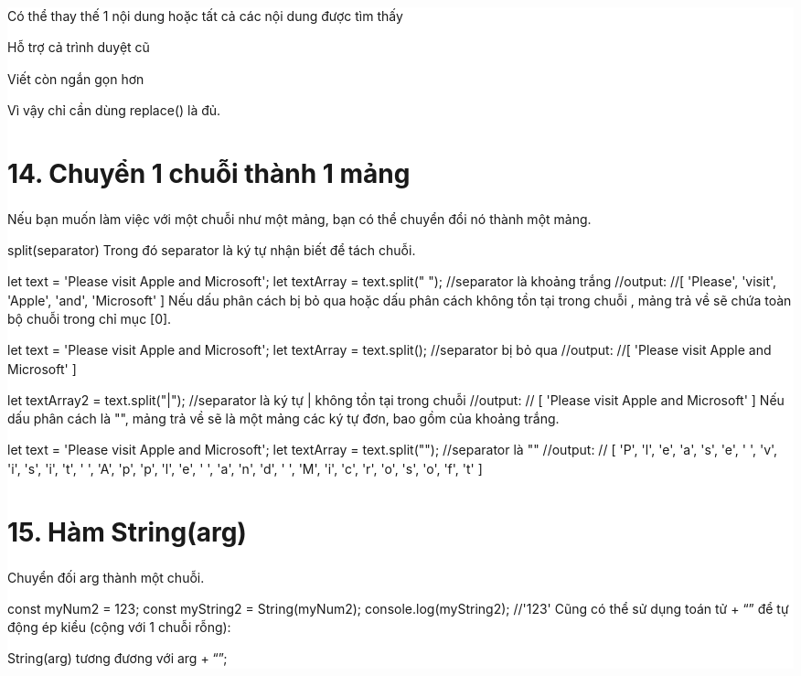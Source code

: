 Có thể thay thế 1 nội dung hoặc tất cả các nội dung được tìm thấy

Hỗ trợ cả trình duyệt cũ

Viết còn ngắn gọn hơn

Vì vậy chỉ cần dùng replace() là đủ.

# 14. Chuyển 1 chuỗi thành 1 mảng
Nếu bạn muốn làm việc với một chuỗi như một mảng, bạn có thể chuyển đổi nó thành một mảng.

split(separator)
Trong đó separator là ký tự nhận biết để tách chuỗi.

let text = 'Please visit Apple and Microsoft';
let textArray = text.split(" "); //separator là khoảng trắng
//output:
//[ 'Please', 'visit', 'Apple', 'and', 'Microsoft' ]
Nếu dấu phân cách bị bỏ qua hoặc dấu phân cách không tồn tại trong chuỗi , mảng trả về sẽ chứa toàn bộ chuỗi trong chỉ mục [0].

let text = 'Please visit Apple and Microsoft';
let textArray = text.split(); //separator bị bỏ qua 
//output:
//[ 'Please visit Apple and Microsoft' ]

let textArray2 = text.split("|"); //separator là ký tự | không tồn tại trong chuỗi
//output:
// [ 'Please visit Apple and Microsoft' ]
Nếu dấu phân cách là "", mảng trả về sẽ là một mảng các ký tự đơn, bao gồm của khoảng trắng.

let text = 'Please visit Apple and Microsoft';
let textArray = text.split(""); //separator là "" 
//output:
//
[
  'P', 'l', 'e', 'a', 's', 'e',
  ' ', 'v', 'i', 's', 'i', 't',
  ' ', 'A', 'p', 'p', 'l', 'e',
  ' ', 'a', 'n', 'd', ' ', 'M',
  'i', 'c', 'r', 'o', 's', 'o',
  'f', 't'
]
# 15. Hàm String(arg)
Chuyển đối arg thành một chuỗi.

const myNum2 = 123;
const myString2 = String(myNum2);
console.log(myString2);
//'123'
Cũng có thể sử dụng toán tử + “” để tự động ép kiểu (cộng với 1 chuỗi rỗng):

String(arg) tương đương với arg + “”;
